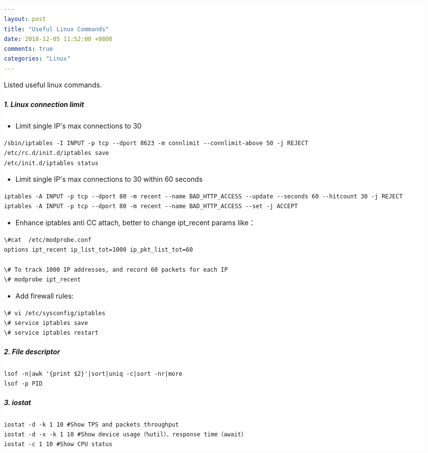 ```yaml
---
layout: post
title: "Useful Linux Commands"
date: 2018-12-05 11:52:00 +0800
comments: true
categories: "Linux"
---
```


Listed useful linux commands.

##### 1. Linux connection limit

-   Limit single IP's max connections to 30

```
/sbin/iptables -I INPUT -p tcp --dport 8623 -m connlimit --connlimit-above 50 -j REJECT
/etc/rc.d/init.d/iptables save
/etc/init.d/iptables status
```

-   Limit single IP's max connections to 30 within 60 seconds

```
iptables -A INPUT -p tcp --dport 80 -m recent --name BAD_HTTP_ACCESS --update --seconds 60 --hitcount 30 -j REJECT
iptables -A INPUT -p tcp --dport 80 -m recent --name BAD_HTTP_ACCESS --set -j ACCEPT
```

-   Enhance iptables anti CC attach, better to change ipt_recent params like：

```
\#cat  /etc/modprobe.conf
options ipt_recent ip_list_tot=1000 ip_pkt_list_tot=60

\# To track 1000 IP addresses, and record 60 packets for each IP
\# modprobe ipt_recent
```

-   Add firewall rules:

```
\# vi /etc/sysconfig/iptables
\# service iptables save
\# service iptables restart
```

##### 2. File descriptor

```
lsof -n|awk '{print $2}'|sort|uniq -c|sort -nr|more
lsof -p PID
```

##### 3. iostat

```
iostat -d -k 1 10 #Show TPS and packets throughput
iostat -d -x -k 1 10 #Show device usage（%util）、response time（await）
iostat -c 1 10 #Show CPU status
```
